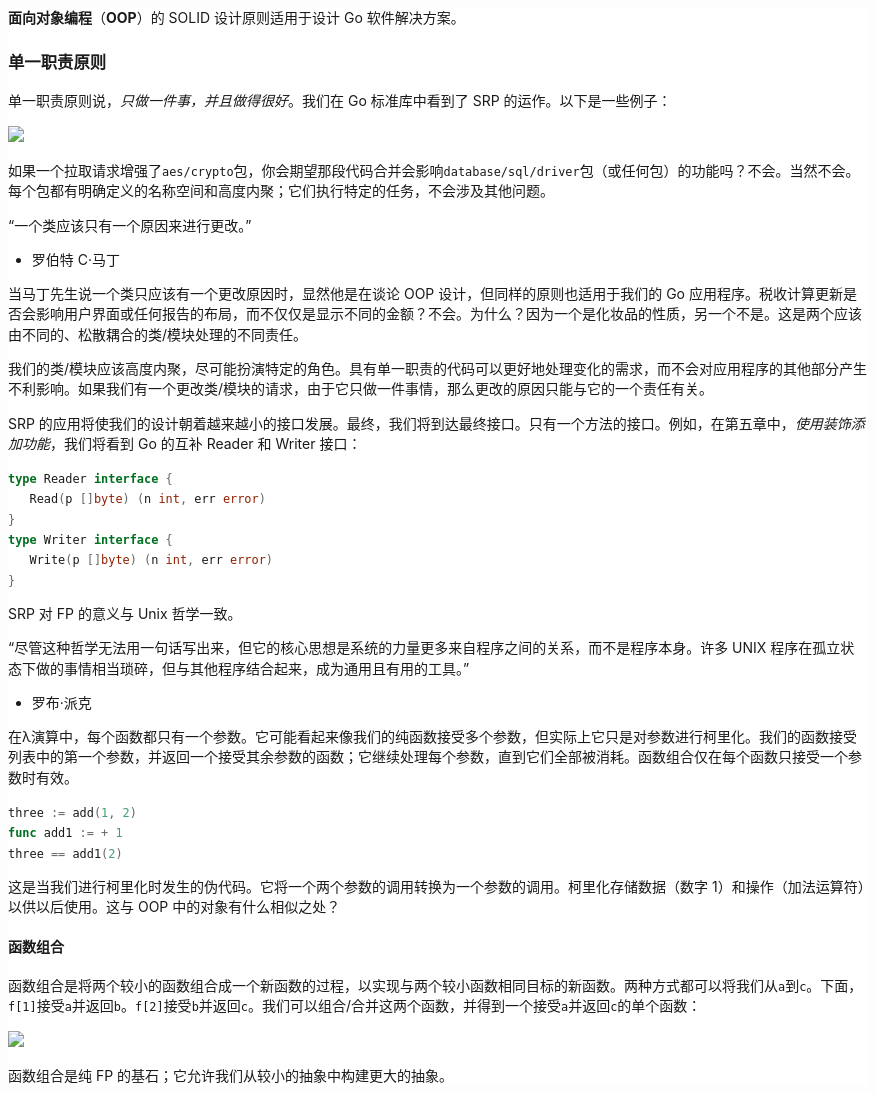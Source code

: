 **面向对象编程**（**OOP**）的 SOLID 设计原则适用于设计 Go 软件解决方案。

### 单一职责原则

单一职责原则说，*只做一件事，并且做得很好*。我们在 Go 标准库中看到了 SRP 的运作。以下是一些例子：

![](https://github.com/OpenDocCN/freelearn-golang-zh/raw/master/docs/lrn-fp-go/img/9de5a3cb-267f-4651-854b-ec515262c8d6.png)

如果一个拉取请求增强了`aes/crypto`包，你会期望那段代码合并会影响`database/sql/driver`包（或任何包）的功能吗？不会。当然不会。每个包都有明确定义的名称空间和高度内聚；它们执行特定的任务，不会涉及其他问题。

“一个类应该只有一个原因来进行更改。”

- 罗伯特 C·马丁

当马丁先生说一个类只应该有一个更改原因时，显然他是在谈论 OOP 设计，但同样的原则也适用于我们的 Go 应用程序。税收计算更新是否会影响用户界面或任何报告的布局，而不仅仅是显示不同的金额？不会。为什么？因为一个是化妆品的性质，另一个不是。这是两个应该由不同的、松散耦合的类/模块处理的不同责任。

我们的类/模块应该高度内聚，尽可能扮演特定的角色。具有单一职责的代码可以更好地处理变化的需求，而不会对应用程序的其他部分产生不利影响。如果我们有一个更改类/模块的请求，由于它只做一件事情，那么更改的原因只能与它的一个责任有关。

SRP 的应用将使我们的设计朝着越来越小的接口发展。最终，我们将到达最终接口。只有一个方法的接口。例如，在第五章中，*使用装饰添加功能*，我们将看到 Go 的互补 Reader 和 Writer 接口：

```go
type Reader interface {
   Read(p []byte) (n int, err error)
}
type Writer interface {
   Write(p []byte) (n int, err error)
}
```

SRP 对 FP 的意义与 Unix 哲学一致。

“尽管这种哲学无法用一句话写出来，但它的核心思想是系统的力量更多来自程序之间的关系，而不是程序本身。许多 UNIX 程序在孤立状态下做的事情相当琐碎，但与其他程序结合起来，成为通用且有用的工具。”

- 罗布·派克

在λ演算中，每个函数都只有一个参数。它可能看起来像我们的纯函数接受多个参数，但实际上它只是对参数进行柯里化。我们的函数接受列表中的第一个参数，并返回一个接受其余参数的函数；它继续处理每个参数，直到它们全部被消耗。函数组合仅在每个函数只接受一个参数时有效。

```go
three := add(1, 2)
func add1 := + 1
three == add1(2)
```

这是当我们进行柯里化时发生的伪代码。它将一个两个参数的调用转换为一个参数的调用。柯里化存储数据（数字 1）和操作（加法运算符）以供以后使用。这与 OOP 中的对象有什么相似之处？

#### 函数组合

函数组合是将两个较小的函数组合成一个新函数的过程，以实现与两个较小函数相同目标的新函数。两种方式都可以将我们从`a`到`c`。下面，`f[1]`接受`a`并返回`b`。`f[2]`接受`b`并返回`c`。我们可以组合/合并这两个函数，并得到一个接受`a`并返回`c`的单个函数：

![](https://github.com/OpenDocCN/freelearn-golang-zh/raw/master/docs/lrn-fp-go/img/bc4b36c4-3ccb-48de-9ded-e28cabbe4bea.png)

函数组合是纯 FP 的基石；它允许我们从较小的抽象中构建更大的抽象。
